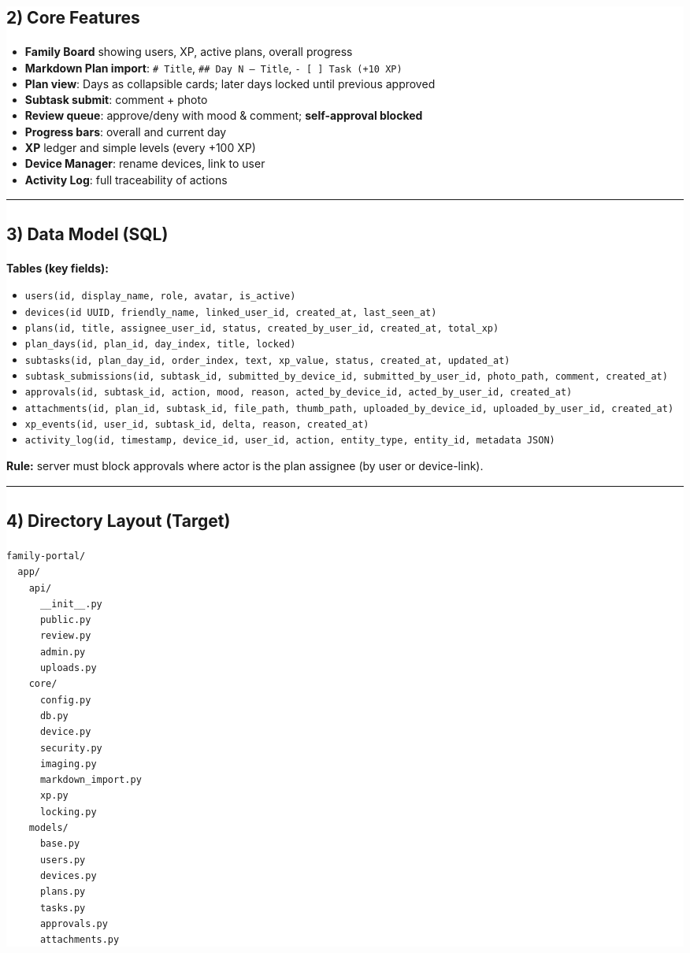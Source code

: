 ## 2) Core Features

- **Family Board** showing users, XP, active plans, overall progress
- **Markdown Plan import**: `# Title`, `## Day N – Title`, `- [ ] Task (+10 XP)`
- **Plan view**: Days as collapsible cards; later days locked until previous approved
- **Subtask submit**: comment + photo
- **Review queue**: approve/deny with mood & comment; **self-approval blocked**
- **Progress bars**: overall and current day
- **XP** ledger and simple levels (every +100 XP)
- **Device Manager**: rename devices, link to user
- **Activity Log**: full traceability of actions

---

## 3) Data Model (SQL)

**Tables (key fields):**

- `users(id, display_name, role, avatar, is_active)`
- `devices(id UUID, friendly_name, linked_user_id, created_at, last_seen_at)`
- `plans(id, title, assignee_user_id, status, created_by_user_id, created_at, total_xp)`
- `plan_days(id, plan_id, day_index, title, locked)`
- `subtasks(id, plan_day_id, order_index, text, xp_value, status, created_at, updated_at)`
- `subtask_submissions(id, subtask_id, submitted_by_device_id, submitted_by_user_id, photo_path, comment, created_at)`
- `approvals(id, subtask_id, action, mood, reason, acted_by_device_id, acted_by_user_id, created_at)`
- `attachments(id, plan_id, subtask_id, file_path, thumb_path, uploaded_by_device_id, uploaded_by_user_id, created_at)`
- `xp_events(id, user_id, subtask_id, delta, reason, created_at)`
- `activity_log(id, timestamp, device_id, user_id, action, entity_type, entity_id, metadata JSON)`

**Rule:** server must block approvals where actor is the plan assignee (by user or device-link).

---

## 4) Directory Layout (Target)

```
family-portal/
  app/
    api/
      __init__.py
      public.py
      review.py
      admin.py
      uploads.py
    core/
      config.py
      db.py
      device.py
      security.py
      imaging.py
      markdown_import.py
      xp.py
      locking.py
    models/
      base.py
      users.py
      devices.py
      plans.py
      tasks.py
      approvals.py
      attachments.py
```